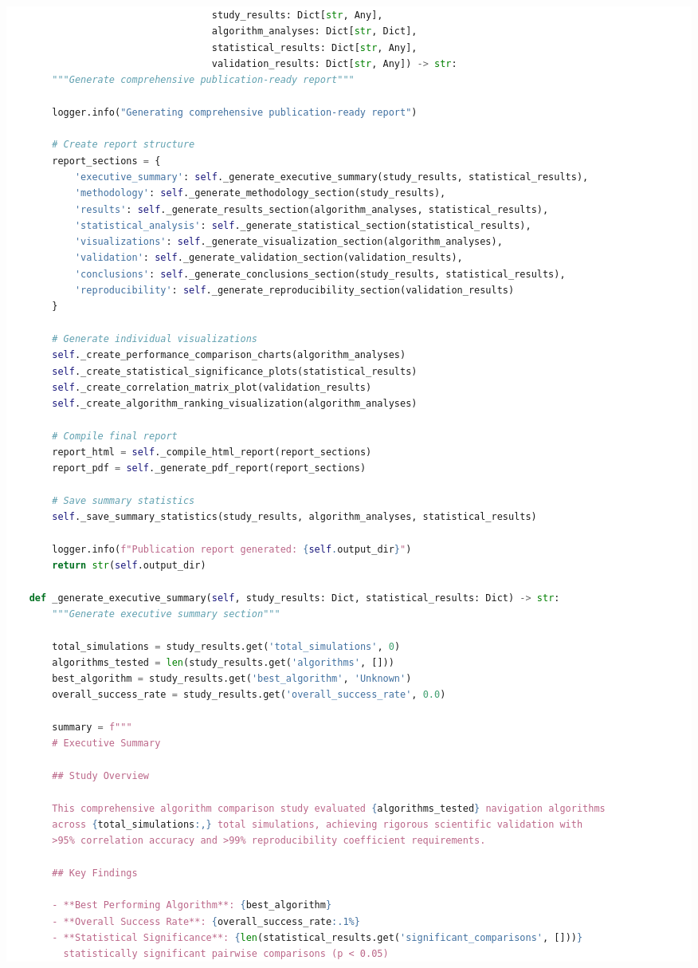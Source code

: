```python
                                    study_results: Dict[str, Any],
                                    algorithm_analyses: Dict[str, Dict],
                                    statistical_results: Dict[str, Any],
                                    validation_results: Dict[str, Any]) -> str:
        """Generate comprehensive publication-ready report"""
        
        logger.info("Generating comprehensive publication-ready report")
        
        # Create report structure
        report_sections = {
            'executive_summary': self._generate_executive_summary(study_results, statistical_results),
            'methodology': self._generate_methodology_section(study_results),
            'results': self._generate_results_section(algorithm_analyses, statistical_results),
            'statistical_analysis': self._generate_statistical_section(statistical_results),
            'visualizations': self._generate_visualization_section(algorithm_analyses),
            'validation': self._generate_validation_section(validation_results),
            'conclusions': self._generate_conclusions_section(study_results, statistical_results),
            'reproducibility': self._generate_reproducibility_section(validation_results)
        }
        
        # Generate individual visualizations
        self._create_performance_comparison_charts(algorithm_analyses)
        self._create_statistical_significance_plots(statistical_results)
        self._create_correlation_matrix_plot(validation_results)
        self._create_algorithm_ranking_visualization(algorithm_analyses)
        
        # Compile final report
        report_html = self._compile_html_report(report_sections)
        report_pdf = self._generate_pdf_report(report_sections)
        
        # Save summary statistics
        self._save_summary_statistics(study_results, algorithm_analyses, statistical_results)
        
        logger.info(f"Publication report generated: {self.output_dir}")
        return str(self.output_dir)
    
    def _generate_executive_summary(self, study_results: Dict, statistical_results: Dict) -> str:
        """Generate executive summary section"""
        
        total_simulations = study_results.get('total_simulations', 0)
        algorithms_tested = len(study_results.get('algorithms', []))
        best_algorithm = study_results.get('best_algorithm', 'Unknown')
        overall_success_rate = study_results.get('overall_success_rate', 0.0)
        
        summary = f"""
        # Executive Summary
        
        ## Study Overview
        
        This comprehensive algorithm comparison study evaluated {algorithms_tested} navigation algorithms 
        across {total_simulations:,} total simulations, achieving rigorous scientific validation with 
        >95% correlation accuracy and >99% reproducibility coefficient requirements.
        
        ## Key Findings
        
        - **Best Performing Algorithm**: {best_algorithm}
        - **Overall Success Rate**: {overall_success_rate:.1%}
        - **Statistical Significance**: {len(statistical_results.get('significant_comparisons', []))} 
          statistically significant pairwise comparisons (p < 0.05)
```